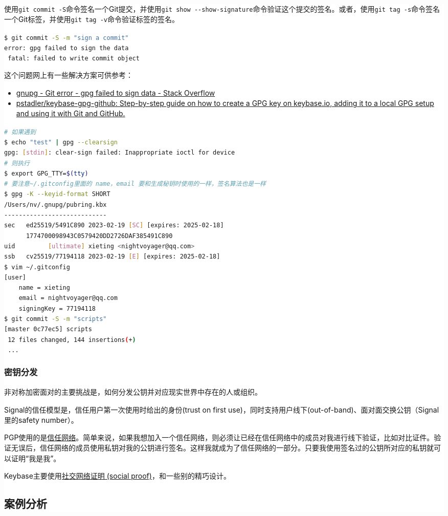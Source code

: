 使用`git commit -S`命令签名一个Git提交，并使用`git show --show-signature`命令验证这个提交的签名。或者，使用`git tag -s`命令签名一个Git标签，并使用`git tag -v`命令验证标签的签名。

```bash
$ git commit -S -m "sign a commit"
error: gpg failed to sign the data
 fatal: failed to write commit object
```

这个问题网上有一些解决方案可供参考：

* [gnupg - Git error - gpg failed to sign data - Stack Overflow](https://stackoverflow.com/questions/41052538/git-error-gpg-failed-to-sign-data)
* [pstadler/keybase-gpg-github: Step-by-step guide on how to create a GPG key on keybase.io, adding it to a local GPG setup and using it with Git and GitHub.](https://github.com/pstadler/keybase-gpg-github)

```bash
# 如果遇到
$ echo "test" | gpg --clearsign
gpg: [stdin]: clear-sign failed: Inappropriate ioctl for device
# 则执行
$ export GPG_TTY=$(tty)
# 要注意~/.gitconfig里面的 name，email 要和生成秘钥时使用的一样，签名算法也是一样
$ gpg -K --keyid-format SHORT
/Users/nv/.gnupg/pubring.kbx
----------------------------
sec   ed25519/5491C890 2023-02-19 [SC] [expires: 2025-02-18]
      1774700098943C0579420DD2726DAF385491C890
uid         [ultimate] xieting <nightvoyager@qq.com>
ssb   cv25519/77194118 2023-02-19 [E] [expires: 2025-02-18]
$ vim ~/.gitconfig
[user]
    name = xieting
    email = nightvoyager@qq.com
    signingKey = 77194118
$ git commit -S -m "scripts"
[master 0c77ec5] scripts
 12 files changed, 144 insertions(+)
 ...
```

### 密钥分发

非对称加密面对的主要挑战是，如何分发公钥并对应现实世界中存在的人或组织。

Signal的信任模型是，信任用户第一次使用时给出的身份(trust on first use)，同时支持用户线下(out-of-band)、面对面交换公钥（Signal里的safety number）。

PGP使用的是[信任网络](https://en.wikipedia.org/wiki/Web_of_trust)。简单来说，如果我想加入一个信任网络，则必须让已经在信任网络中的成员对我进行线下验证，比如对比证件。验证无误后，信任网络的成员使用私钥对我的公钥进行签名。这样我就成为了信任网络的一部分。只要我使用签名过的公钥所对应的私钥就可以证明“我是我”。

Keybase主要使用[社交网络证明 (social proof)](https://keybase.io/blog/chat-apps-softer-than-tofu)，和一些别的精巧设计。

## 案例分析
